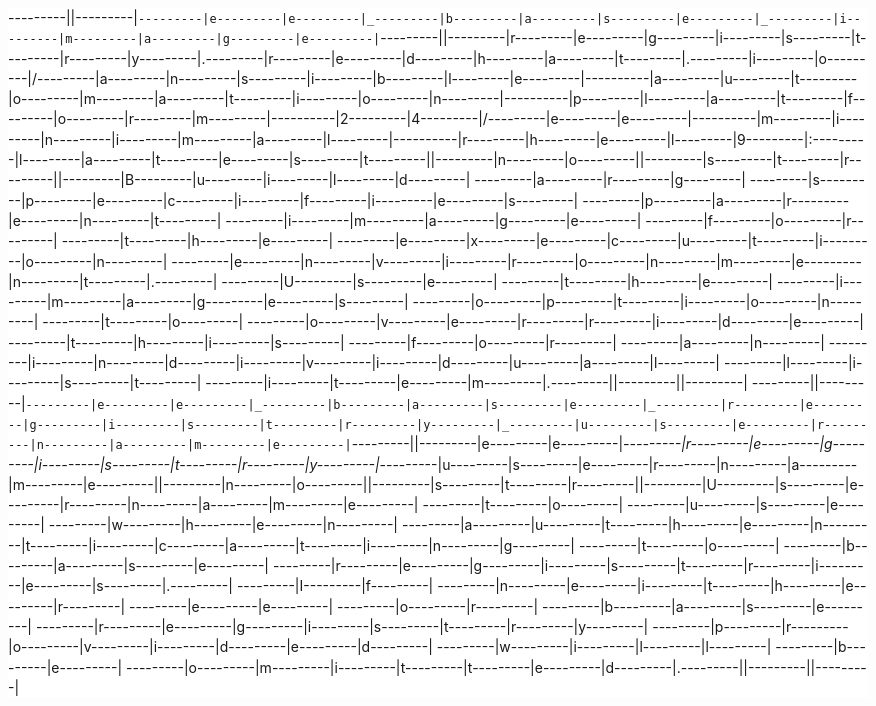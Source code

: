---------||---------|`---------|e---------|e---------|_---------|b---------|a---------|s---------|e---------|_---------|i---------|m---------|a---------|g---------|e---------|`---------||---------|r---------|e---------|g---------|i---------|s---------|t---------|r---------|y---------|.---------|r---------|e---------|d---------|h---------|a---------|t---------|.---------|i---------|o---------|/---------|a---------|n---------|s---------|i---------|b---------|l---------|e---------|----------|a---------|u---------|t---------|o---------|m---------|a---------|t---------|i---------|o---------|n---------|----------|p---------|l---------|a---------|t---------|f---------|o---------|r---------|m---------|----------|2---------|4---------|/---------|e---------|e---------|----------|m---------|i---------|n---------|i---------|m---------|a---------|l---------|----------|r---------|h---------|e---------|l---------|9---------|:---------|l---------|a---------|t---------|e---------|s---------|t---------||---------|n---------|o---------||---------|s---------|t---------|r---------||---------|B---------|u---------|i---------|l---------|d---------| ---------|a---------|r---------|g---------| ---------|s---------|p---------|e---------|c---------|i---------|f---------|i---------|e---------|s---------| ---------|p---------|a---------|r---------|e---------|n---------|t---------| ---------|i---------|m---------|a---------|g---------|e---------| ---------|f---------|o---------|r---------| ---------|t---------|h---------|e---------| ---------|e---------|x---------|e---------|c---------|u---------|t---------|i---------|o---------|n---------| ---------|e---------|n---------|v---------|i---------|r---------|o---------|n---------|m---------|e---------|n---------|t---------|.---------| ---------|U---------|s---------|e---------| ---------|t---------|h---------|e---------| ---------|i---------|m---------|a---------|g---------|e---------|s---------| ---------|o---------|p---------|t---------|i---------|o---------|n---------| ---------|t---------|o---------| ---------|o---------|v---------|e---------|r---------|r---------|i---------|d---------|e---------| ---------|t---------|h---------|i---------|s---------| ---------|f---------|o---------|r---------| ---------|a---------|n---------| ---------|i---------|n---------|d---------|i---------|v---------|i---------|d---------|u---------|a---------|l---------| ---------|l---------|i---------|s---------|t---------| ---------|i---------|t---------|e---------|m---------|.---------||---------||---------|
---------||---------|`---------|e---------|e---------|_---------|b---------|a---------|s---------|e---------|_---------|r---------|e---------|g---------|i---------|s---------|t---------|r---------|y---------|_---------|u---------|s---------|e---------|r---------|n---------|a---------|m---------|e---------|`---------||---------|e---------|e---------|_---------|r---------|e---------|g---------|i---------|s---------|t---------|r---------|y---------|_---------|u---------|s---------|e---------|r---------|n---------|a---------|m---------|e---------||---------|n---------|o---------||---------|s---------|t---------|r---------||---------|U---------|s---------|e---------|r---------|n---------|a---------|m---------|e---------| ---------|t---------|o---------| ---------|u---------|s---------|e---------| ---------|w---------|h---------|e---------|n---------| ---------|a---------|u---------|t---------|h---------|e---------|n---------|t---------|i---------|c---------|a---------|t---------|i---------|n---------|g---------| ---------|t---------|o---------| ---------|b---------|a---------|s---------|e---------| ---------|r---------|e---------|g---------|i---------|s---------|t---------|r---------|i---------|e---------|s---------|.---------| ---------|I---------|f---------| ---------|n---------|e---------|i---------|t---------|h---------|e---------|r---------| ---------|e---------|e---------| ---------|o---------|r---------| ---------|b---------|a---------|s---------|e---------| ---------|r---------|e---------|g---------|i---------|s---------|t---------|r---------|y---------| ---------|p---------|r---------|o---------|v---------|i---------|d---------|e---------|d---------| ---------|w---------|i---------|l---------|l---------| ---------|b---------|e---------| ---------|o---------|m---------|i---------|t---------|t---------|e---------|d---------|.---------||---------||---------|